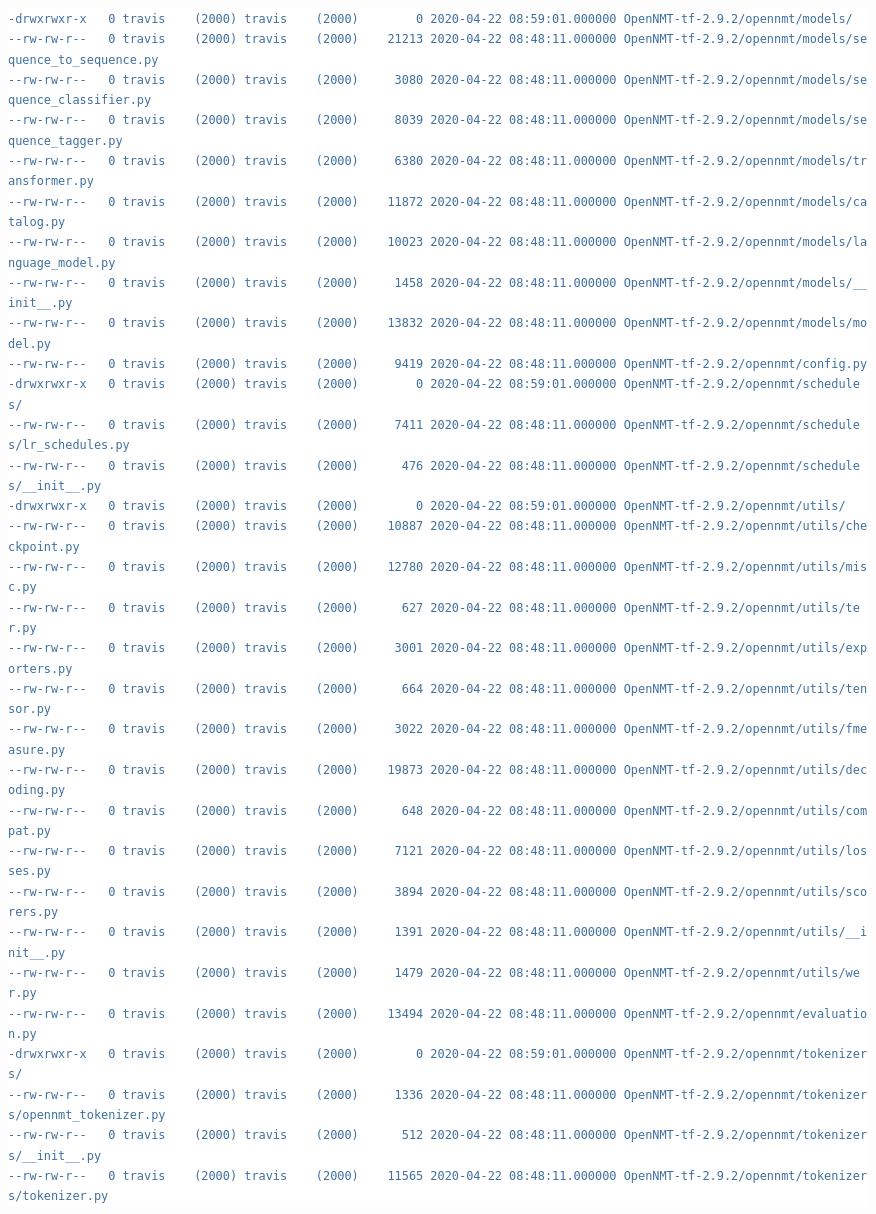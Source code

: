 ```diff
-drwxrwxr-x   0 travis    (2000) travis    (2000)        0 2020-04-22 08:59:01.000000 OpenNMT-tf-2.9.2/opennmt/models/
--rw-rw-r--   0 travis    (2000) travis    (2000)    21213 2020-04-22 08:48:11.000000 OpenNMT-tf-2.9.2/opennmt/models/sequence_to_sequence.py
--rw-rw-r--   0 travis    (2000) travis    (2000)     3080 2020-04-22 08:48:11.000000 OpenNMT-tf-2.9.2/opennmt/models/sequence_classifier.py
--rw-rw-r--   0 travis    (2000) travis    (2000)     8039 2020-04-22 08:48:11.000000 OpenNMT-tf-2.9.2/opennmt/models/sequence_tagger.py
--rw-rw-r--   0 travis    (2000) travis    (2000)     6380 2020-04-22 08:48:11.000000 OpenNMT-tf-2.9.2/opennmt/models/transformer.py
--rw-rw-r--   0 travis    (2000) travis    (2000)    11872 2020-04-22 08:48:11.000000 OpenNMT-tf-2.9.2/opennmt/models/catalog.py
--rw-rw-r--   0 travis    (2000) travis    (2000)    10023 2020-04-22 08:48:11.000000 OpenNMT-tf-2.9.2/opennmt/models/language_model.py
--rw-rw-r--   0 travis    (2000) travis    (2000)     1458 2020-04-22 08:48:11.000000 OpenNMT-tf-2.9.2/opennmt/models/__init__.py
--rw-rw-r--   0 travis    (2000) travis    (2000)    13832 2020-04-22 08:48:11.000000 OpenNMT-tf-2.9.2/opennmt/models/model.py
--rw-rw-r--   0 travis    (2000) travis    (2000)     9419 2020-04-22 08:48:11.000000 OpenNMT-tf-2.9.2/opennmt/config.py
-drwxrwxr-x   0 travis    (2000) travis    (2000)        0 2020-04-22 08:59:01.000000 OpenNMT-tf-2.9.2/opennmt/schedules/
--rw-rw-r--   0 travis    (2000) travis    (2000)     7411 2020-04-22 08:48:11.000000 OpenNMT-tf-2.9.2/opennmt/schedules/lr_schedules.py
--rw-rw-r--   0 travis    (2000) travis    (2000)      476 2020-04-22 08:48:11.000000 OpenNMT-tf-2.9.2/opennmt/schedules/__init__.py
-drwxrwxr-x   0 travis    (2000) travis    (2000)        0 2020-04-22 08:59:01.000000 OpenNMT-tf-2.9.2/opennmt/utils/
--rw-rw-r--   0 travis    (2000) travis    (2000)    10887 2020-04-22 08:48:11.000000 OpenNMT-tf-2.9.2/opennmt/utils/checkpoint.py
--rw-rw-r--   0 travis    (2000) travis    (2000)    12780 2020-04-22 08:48:11.000000 OpenNMT-tf-2.9.2/opennmt/utils/misc.py
--rw-rw-r--   0 travis    (2000) travis    (2000)      627 2020-04-22 08:48:11.000000 OpenNMT-tf-2.9.2/opennmt/utils/ter.py
--rw-rw-r--   0 travis    (2000) travis    (2000)     3001 2020-04-22 08:48:11.000000 OpenNMT-tf-2.9.2/opennmt/utils/exporters.py
--rw-rw-r--   0 travis    (2000) travis    (2000)      664 2020-04-22 08:48:11.000000 OpenNMT-tf-2.9.2/opennmt/utils/tensor.py
--rw-rw-r--   0 travis    (2000) travis    (2000)     3022 2020-04-22 08:48:11.000000 OpenNMT-tf-2.9.2/opennmt/utils/fmeasure.py
--rw-rw-r--   0 travis    (2000) travis    (2000)    19873 2020-04-22 08:48:11.000000 OpenNMT-tf-2.9.2/opennmt/utils/decoding.py
--rw-rw-r--   0 travis    (2000) travis    (2000)      648 2020-04-22 08:48:11.000000 OpenNMT-tf-2.9.2/opennmt/utils/compat.py
--rw-rw-r--   0 travis    (2000) travis    (2000)     7121 2020-04-22 08:48:11.000000 OpenNMT-tf-2.9.2/opennmt/utils/losses.py
--rw-rw-r--   0 travis    (2000) travis    (2000)     3894 2020-04-22 08:48:11.000000 OpenNMT-tf-2.9.2/opennmt/utils/scorers.py
--rw-rw-r--   0 travis    (2000) travis    (2000)     1391 2020-04-22 08:48:11.000000 OpenNMT-tf-2.9.2/opennmt/utils/__init__.py
--rw-rw-r--   0 travis    (2000) travis    (2000)     1479 2020-04-22 08:48:11.000000 OpenNMT-tf-2.9.2/opennmt/utils/wer.py
--rw-rw-r--   0 travis    (2000) travis    (2000)    13494 2020-04-22 08:48:11.000000 OpenNMT-tf-2.9.2/opennmt/evaluation.py
-drwxrwxr-x   0 travis    (2000) travis    (2000)        0 2020-04-22 08:59:01.000000 OpenNMT-tf-2.9.2/opennmt/tokenizers/
--rw-rw-r--   0 travis    (2000) travis    (2000)     1336 2020-04-22 08:48:11.000000 OpenNMT-tf-2.9.2/opennmt/tokenizers/opennmt_tokenizer.py
--rw-rw-r--   0 travis    (2000) travis    (2000)      512 2020-04-22 08:48:11.000000 OpenNMT-tf-2.9.2/opennmt/tokenizers/__init__.py
--rw-rw-r--   0 travis    (2000) travis    (2000)    11565 2020-04-22 08:48:11.000000 OpenNMT-tf-2.9.2/opennmt/tokenizers/tokenizer.py
```